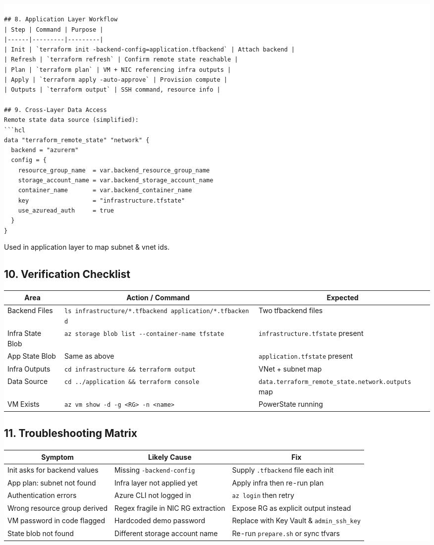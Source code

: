 ```

## 8. Application Layer Workflow
| Step | Command | Purpose |
|------|---------|---------|
| Init | `terraform init -backend-config=application.tfbackend` | Attach backend |
| Refresh | `terraform refresh` | Confirm remote state reachable |
| Plan | `terraform plan` | VM + NIC referencing infra outputs |
| Apply | `terraform apply -auto-approve` | Provision compute |
| Outputs | `terraform output` | SSH command, resource info |

## 9. Cross-Layer Data Access
Remote state data source (simplified):
```hcl
data "terraform_remote_state" "network" {
  backend = "azurerm"
  config = {
    resource_group_name  = var.backend_resource_group_name
    storage_account_name = var.backend_storage_account_name
    container_name       = var.backend_container_name
    key                  = "infrastructure.tfstate"
    use_azuread_auth     = true
  }
}
```
Used in application layer to map subnet & vnet ids.

## 10. Verification Checklist
| Area | Action / Command | Expected |
|------|------------------|----------|
| Backend Files | `ls infrastructure/*.tfbackend application/*.tfbackend` | Two tfbackend files |
| Infra State Blob | `az storage blob list --container-name tfstate` | `infrastructure.tfstate` present |
| App State Blob | Same as above | `application.tfstate` present |
| Infra Outputs | `cd infrastructure && terraform output` | VNet + subnet map |
| Data Source | `cd ../application && terraform console` | `data.terraform_remote_state.network.outputs` map |
| VM Exists | `az vm show -d -g <RG> -n <name>` | PowerState running |

## 11. Troubleshooting Matrix
| Symptom | Likely Cause | Fix |
|---------|--------------|-----|
| Init asks for backend values | Missing `-backend-config` | Supply `.tfbackend` file each init |
| App plan: subnet not found | Infra layer not applied yet | Apply infra then re-run plan |
| Authentication errors | Azure CLI not logged in | `az login` then retry |
| Wrong resource group derived | Regex fragile in NIC RG extraction | Expose RG as explicit output instead |
| VM password in code flagged | Hardcoded demo password | Replace with Key Vault & `admin_ssh_key` |
| State blob not found | Different storage account name | Re-run `prepare.sh` or sync tfvars |
